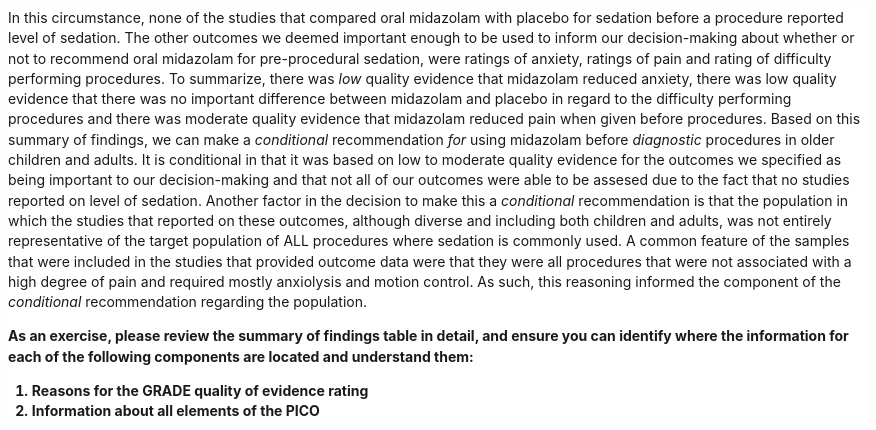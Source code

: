 In this circumstance, none of the studies that compared oral midazolam with placebo for sedation before a procedure reported level of sedation. The other outcomes we deemed important enough to be used to inform our decision-making about whether or not to recommend oral midazolam for pre-procedural sedation, were ratings of anxiety, ratings of pain and rating of difficulty performing procedures. To summarize, there was *low* quality evidence that midazolam reduced anxiety, there was low quality evidence that there was no important difference between midazolam and placebo in regard to the difficulty performing procedures and there was moderate quality evidence that midazolam reduced pain when given before procedures. Based on this summary of findings, we can make a *conditional* recommendation *for* using midazolam before *diagnostic* procedures in older children and adults. It is conditional in that it was based on low to moderate quality evidence for the outcomes we specified as being important to our decision-making and that not all of our outcomes were able to be assesed due to the fact that no studies reported on level of sedation. Another factor in the decision to make this a *conditional* recommendation is that the population in which the studies that reported on these outcomes, although diverse and including both children and adults, was not entirely representative of the target population of ALL procedures where sedation is commonly used. A common feature of the samples that were included in the studies that provided outcome data were that they were all procedures that were not associated with a high degree of pain and required mostly anxiolysis and motion control. As such, this reasoning informed the component of the *conditional* recommendation regarding the population.

<b>
As an exercise, please review the summary of findings table in detail, and ensure you can identify where the information for each of the following components are located and understand them:

1. Reasons for the GRADE quality of evidence rating
1. Information about all elements of the PICO


</b>

